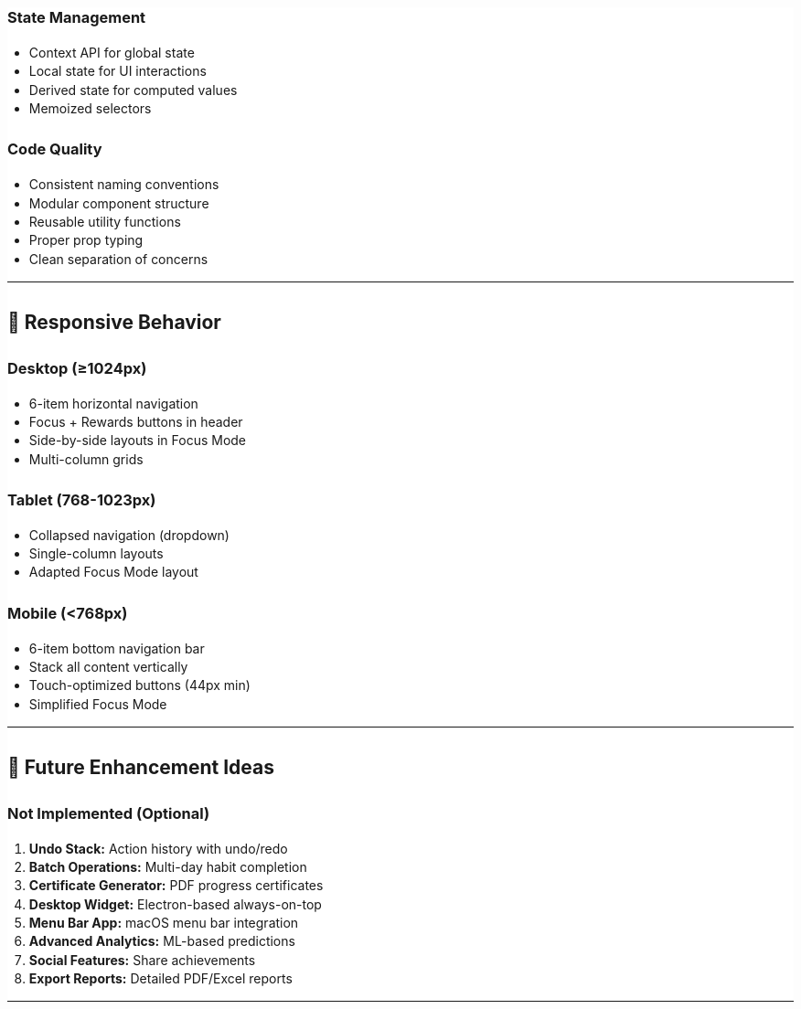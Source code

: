### State Management

- Context API for global state
- Local state for UI interactions
- Derived state for computed values
- Memoized selectors

### Code Quality

- Consistent naming conventions
- Modular component structure
- Reusable utility functions
- Proper prop typing
- Clean separation of concerns

---

## 📱 Responsive Behavior

### Desktop (≥1024px)

- 6-item horizontal navigation
- Focus + Rewards buttons in header
- Side-by-side layouts in Focus Mode
- Multi-column grids

### Tablet (768-1023px)

- Collapsed navigation (dropdown)
- Single-column layouts
- Adapted Focus Mode layout

### Mobile (<768px)

- 6-item bottom navigation bar
- Stack all content vertically
- Touch-optimized buttons (44px min)
- Simplified Focus Mode

---

## 🚀 Future Enhancement Ideas

### Not Implemented (Optional)

1. **Undo Stack:** Action history with undo/redo
2. **Batch Operations:** Multi-day habit completion
3. **Certificate Generator:** PDF progress certificates
4. **Desktop Widget:** Electron-based always-on-top
5. **Menu Bar App:** macOS menu bar integration
6. **Advanced Analytics:** ML-based predictions
7. **Social Features:** Share achievements
8. **Export Reports:** Detailed PDF/Excel reports

---